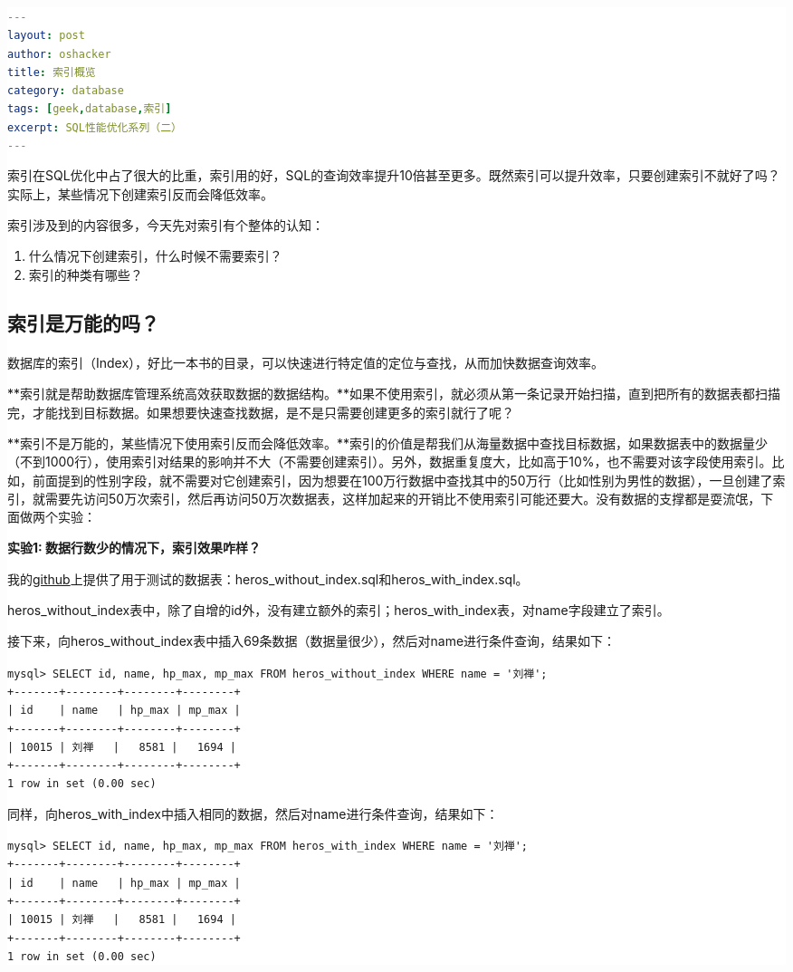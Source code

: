 ```yaml
---
layout: post 
author: oshacker
title: 索引概览
category: database
tags: [geek,database,索引]
excerpt: SQL性能优化系列（二）
---
```



索引在SQL优化中占了很大的比重，索引用的好，SQL的查询效率提升10倍甚至更多。既然索引可以提升效率，只要创建索引不就好了吗？实际上，某些情况下创建索引反而会降低效率。

索引涉及到的内容很多，今天先对索引有个整体的认知：
1. 什么情况下创建索引，什么时候不需要索引？
2. 索引的种类有哪些？

## 索引是万能的吗？

数据库的索引（Index），好比一本书的目录，可以快速进行特定值的定位与查找，从而加快数据查询效率。

**索引就是帮助数据库管理系统高效获取数据的数据结构。**如果不使用索引，就必须从第一条记录开始扫描，直到把所有的数据表都扫描完，才能找到目标数据。如果想要快速查找数据，是不是只需要创建更多的索引就行了呢？

**索引不是万能的，某些情况下使用索引反而会降低效率。**索引的价值是帮我们从海量数据中查找目标数据，如果数据表中的数据量少（不到1000行），使用索引对结果的影响并不大（不需要创建索引）。另外，数据重复度大，比如高于10%，也不需要对该字段使用索引。比如，前面提到的性别字段，就不需要对它创建索引，因为想要在100万行数据中查找其中的50万行（比如性别为男性的数据），一旦创建了索引，就需要先访问50万次索引，然后再访问50万次数据表，这样加起来的开销比不使用索引可能还要大。没有数据的支撑都是耍流氓，下面做两个实验：

**实验1: 数据行数少的情况下，索引效果咋样？**

我的[github](https://github.com/YuanAaron/yuanaron.github.io/tree/master/tmp/index%20lab)上提供了用于测试的数据表：heros_without_index.sql和heros_with_index.sql。

heros_without_index表中，除了自增的id外，没有建立额外的索引；heros_with_index表，对name字段建立了索引。

接下来，向heros_without_index表中插入69条数据（数据量很少），然后对name进行条件查询，结果如下：
```
mysql> SELECT id, name, hp_max, mp_max FROM heros_without_index WHERE name = '刘禅';
+-------+--------+--------+--------+
| id    | name   | hp_max | mp_max |
+-------+--------+--------+--------+
| 10015 | 刘禅   |   8581 |   1694 |
+-------+--------+--------+--------+
1 row in set (0.00 sec)
```

同样，向heros_with_index中插入相同的数据，然后对name进行条件查询，结果如下：
```
mysql> SELECT id, name, hp_max, mp_max FROM heros_with_index WHERE name = '刘禅';
+-------+--------+--------+--------+
| id    | name   | hp_max | mp_max |
+-------+--------+--------+--------+
| 10015 | 刘禅   |   8581 |   1694 |
+-------+--------+--------+--------+
1 row in set (0.00 sec)
```
